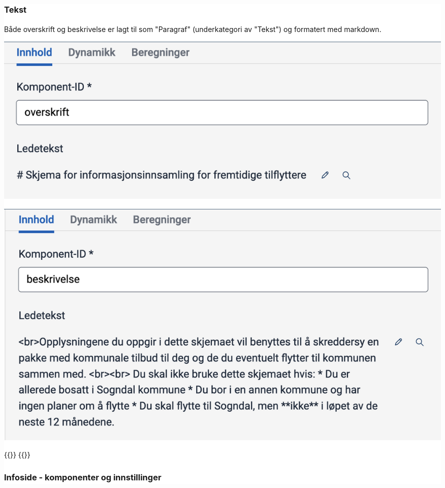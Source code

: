 
### Tekst

Både overskrift og beskrivelse er lagt til som "Paragraf" (underkategori av "Tekst") og formatert med markdown.

![Innstillinger for overskrift](screenshot-heading-settings.png "Innstillinger for overskrift")

![Innstillinger for beskrivelse. Bilde](screenshot-description-settings.png "Innstillinger for beskrivelse")

{{</content-version-container>}}
{{<content-version-container version-label="Kode">}}

### Infoside - komponenter og innstillinger

